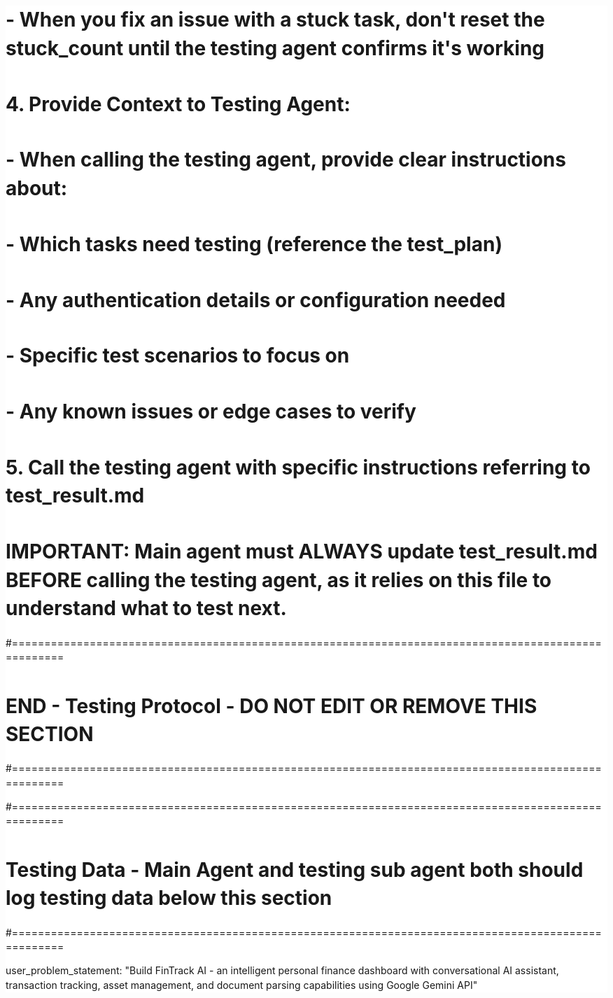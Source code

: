 #    - When you fix an issue with a stuck task, don't reset the stuck_count until the testing agent confirms it's working
#
# 4. Provide Context to Testing Agent:
#    - When calling the testing agent, provide clear instructions about:
#      - Which tasks need testing (reference the test_plan)
#      - Any authentication details or configuration needed
#      - Specific test scenarios to focus on
#      - Any known issues or edge cases to verify
#
# 5. Call the testing agent with specific instructions referring to test_result.md
#
# IMPORTANT: Main agent must ALWAYS update test_result.md BEFORE calling the testing agent, as it relies on this file to understand what to test next.

#====================================================================================================
# END - Testing Protocol - DO NOT EDIT OR REMOVE THIS SECTION
#====================================================================================================



#====================================================================================================
# Testing Data - Main Agent and testing sub agent both should log testing data below this section
#====================================================================================================

user_problem_statement: "Build FinTrack AI - an intelligent personal finance dashboard with conversational AI assistant, transaction tracking, asset management, and document parsing capabilities using Google Gemini API"
